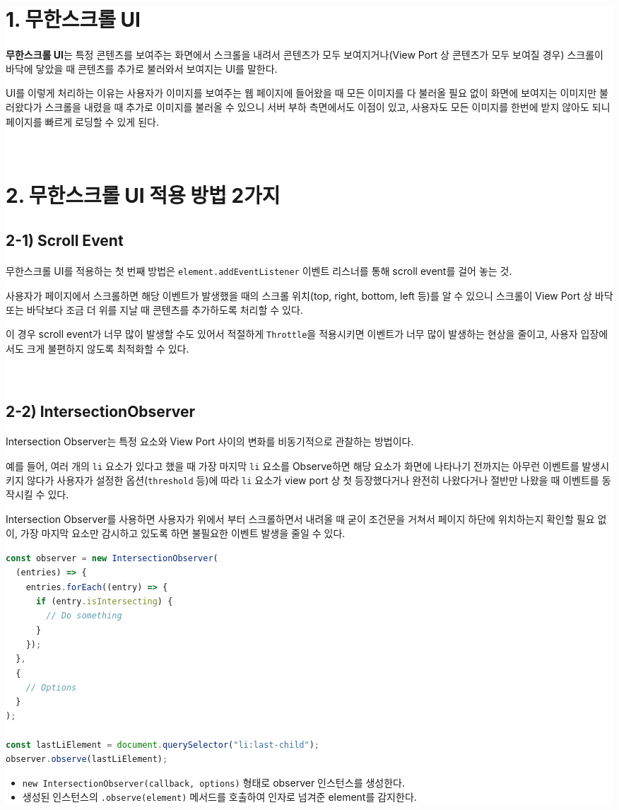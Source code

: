 # 1. 무한스크롤 UI

**무한스크롤 UI**는 특정 콘텐츠를 보여주는 화면에서 스크롤을 내려서 콘텐츠가 모두 보여지거나(View Port 상 콘텐츠가 모두 보여질 경우) 스크롤이 바닥에 닿았을 때 콘텐츠를 추가로 불러와서 보여지는 UI를 말한다.

UI를 이렇게 처리하는 이유는 사용자가 이미지를 보여주는 웹 페이지에 들어왔을 때 모든 이미지를 다 불러올 필요 없이 화면에 보여지는 이미지만 불러왔다가 스크롤을 내렸을 때 추가로 이미지를 불러올 수 있으니 서버 부하 측면에서도 이점이 있고, 사용자도 모든 이미지를 한번에 받지 않아도 되니 페이지를 빠르게 로딩할 수 있게 된다.

<br />

# 2. 무한스크롤 UI 적용 방법 2가지

## 2-1) Scroll Event

무한스크롤 UI를 적용하는 첫 번째 방법은 `element.addEventListener` 이벤트 리스너를 통해 scroll event를 걸어 놓는 것.

사용자가 페이지에서 스크롤하면 해당 이벤트가 발생했을 때의 스크롤 위치(top, right, bottom, left 등)를 알 수 있으니 스크롤이 View Port 상 바닥 또는 바닥보다 조금 더 위를 지날 때 콘텐츠를 추가하도록 처리할 수 있다.

이 경우 scroll event가 너무 많이 발생할 수도 있어서 적절하게 `Throttle`을 적용시키면 이벤트가 너무 많이 발생하는 현상을 줄이고, 사용자 입장에서도 크게 불편하지 않도록 최적화할 수 있다.

<br />

## 2-2) IntersectionObserver

Intersection Observer는 특정 요소와 View Port 사이의 변화를 비동기적으로 관찰하는 방법이다.

예를 들어, 여러 개의 `li` 요소가 있다고 했을 때 가장 마지막 `li` 요소를 Observe하면 해당 요소가 화면에 나타나기 전까지는 아무런 이벤트를 발생시키지 않다가 사용자가 설정한 옵션(`threshold` 등)에 따라 `li` 요소가 view port 상 첫 등장했다거나 완전히 나왔다거나 절반만 나왔을 때 이벤트를 동작시킬 수 있다.

Intersection Observer를 사용하면 사용자가 위에서 부터 스크롤하면서 내려올 때 굳이 조건문을 거쳐서 페이지 하단에 위치하는지 확인할 필요 없이, 가장 마지막 요소만 감시하고 있도록 하면 불필요한 이벤트 발생을 줄일 수 있다.

```jsx
const observer = new IntersectionObserver(
  (entries) => {
    entries.forEach((entry) => {
      if (entry.isIntersecting) {
        // Do something
      }
    });
  },
  {
    // Options
  }
);

const lastLiElement = document.querySelector("li:last-child");
observer.observe(lastLiElement);
```

- `new IntersectionObserver(callback, options)` 형태로 observer 인스턴스를 생성한다.
- 생성된 인스턴스의 `.observe(element)` 메서드를 호출하여 인자로 넘겨준 element를 감지한다.
